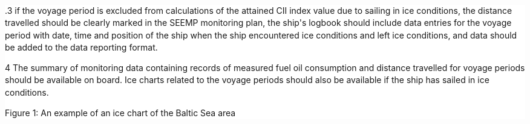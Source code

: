   .3 if the voyage period is excluded from calculations of the attained CII index value due to sailing in ice conditions, the distance travelled should be clearly marked in the SEEMP monitoring plan, the ship's logbook should include data entries for the voyage period with date, time and position of the ship when the ship encountered ice conditions and left ice conditions, and data should be added to the data reporting format.

  4 The summary of monitoring data containing records of measured fuel oil consumption and distance travelled for voyage periods should be available on board. Ice charts related to the voyage periods should also be available if the ship has sailed in ice conditions.

  Figure 1: An example of an ice chart of the Baltic Sea area
